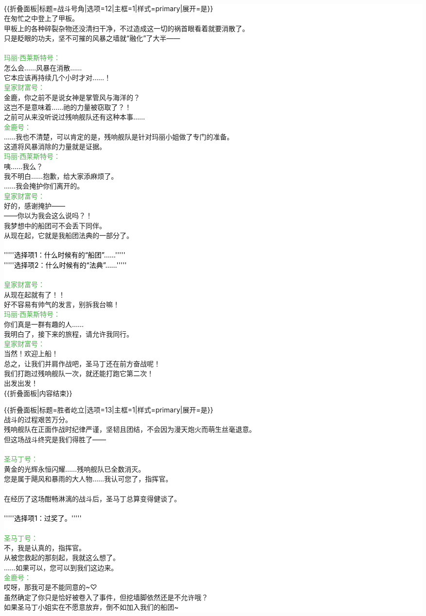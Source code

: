 {{折叠面板|标题=战斗号角|选项=12|主框=1|样式=primary|展开=是}}
<br>
在匆忙之中登上了甲板。<br>
甲板上的各种碎裂杂物还没清扫干净，不过造成这一切的祸首眼看着就要消散了。<br>
只是眨眼的功夫，坚不可摧的风暴之墙就“融化”了大半——<br>
<br>
<span style="color:#4eb24e;">玛丽·西莱斯特号：</span><br>
怎么会……风暴在消散……<br>
它本应该再持续几个小时才对……！<br>
<span style="color:#4eb24e;">皇家财富号：</span><br>
金鹿，你之前不是说女神是掌管风与海洋的？<br>
这岂不是意味着……祂的力量被窃取了？！<br>
之前可从来没听说过残响舰队还有这种本事……<br>
<span style="color:#4eb24e;">金鹿号：</span><br>
……我也不清楚，可以肯定的是，残响舰队是针对玛丽小姐做了专门的准备。<br>
这道将风暴消除的力量就是证据。<br>
<span style="color:#4eb24e;">玛丽·西莱斯特号：</span><br>
咦……我么？<br>
我不明白……抱歉，给大家添麻烦了。<br>
……我会掩护你们离开的。<br>
<span style="color:#4eb24e;">皇家财富号：</span><br>
好的，感谢掩护——<br>
——你以为我会这么说吗？！<br>
我梦想中的船团可不会丢下同伴。<br>
从现在起，它就是我船团法典的一部分了。<br>
<br>
'''''<span style="color:black;">选择项1：什么时候有的“船团”……</span>'''''<br>
'''''<span style="color:black;">选择项2：什么时候有的“法典”……</span>'''''<br>
<br>
<span style="color:#4eb24e;">皇家财富号：</span><br>
从现在起就有了！！<br>
好不容易有帅气的发言，别拆我台嘛！<br>
<span style="color:#4eb24e;">玛丽·西莱斯特号：</span><br>
你们真是一群有趣的人……<br>
我明白了，接下来的旅程，请允许我同行。<br>
<span style="color:#4eb24e;">皇家财富号：</span><br>
当然！欢迎上船！<br>
总之，让我们并肩作战吧，圣马丁还在前方奋战呢！<br>
我们打跑过残响舰队一次，就还能打跑它第二次！<br>
出发出发！<br>
{{折叠面板|内容结束}}

{{折叠面板|标题=胜者屹立|选项=13|主框=1|样式=primary|展开=是}}
<br>
战斗的过程艰苦万分。<br>
残响舰队在正面作战时纪律严谨，坚韧且团结，不会因为漫天炮火而萌生丝毫退意。<br>
但这场战斗终究是我们得胜了——<br>
<br>
<span style="color:#4eb24e;">圣马丁号：</span><br>
黄金的光辉永恒闪耀……残响舰队已全数消灭。<br>
您是属于飓风和暴雨的大人物……我认可您了，指挥官。<br>
<br>
在经历了这场酣畅淋漓的战斗后，圣马丁总算变得健谈了。<br>
<br>
'''''<span style="color:black;">选择项1：过奖了。</span>'''''<br>
<br>
<span style="color:#4eb24e;">圣马丁号：</span><br>
不，我是认真的，指挥官。<br>
从被您救起的那刻起，我就这么想了。<br>
……如果可以，您可以到我们这边来。<br>
<span style="color:#4eb24e;">金鹿号：</span><br>
哎呀，那我可是不能同意的~♡<br>
虽然确定了你只是恰好被卷入了事件，但挖墙脚依然还是不允许哦？<br>
如果圣马丁小姐实在不愿意放弃，倒不如加入我们的船团~<br>
